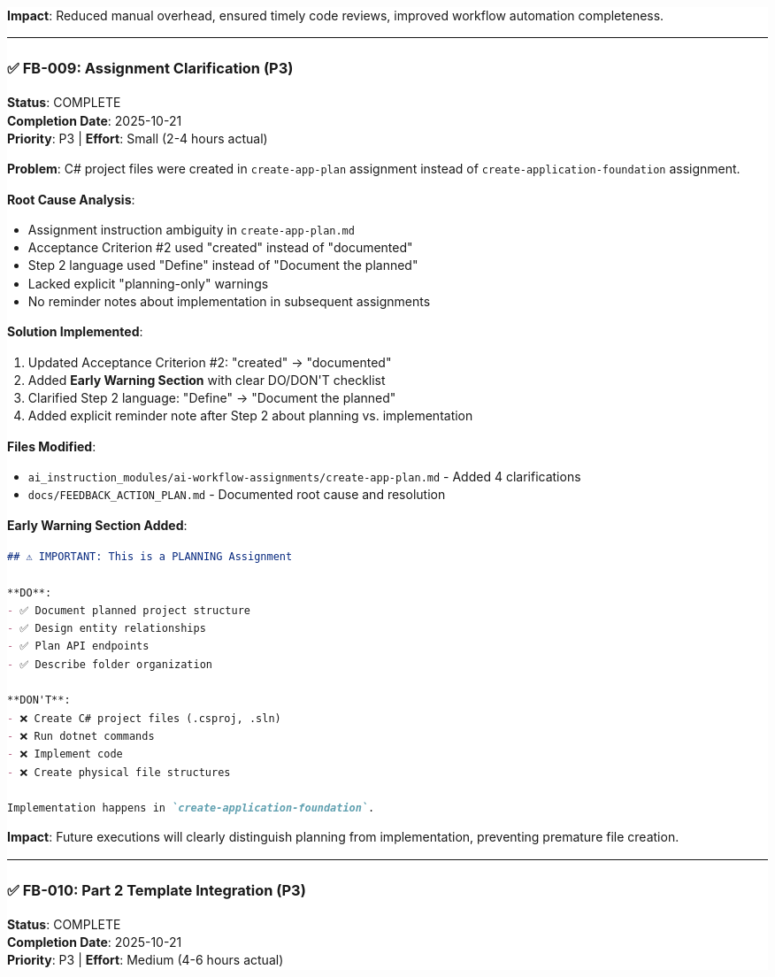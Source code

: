 **Impact**: Reduced manual overhead, ensured timely code reviews, improved workflow automation completeness.

---

### ✅ FB-009: Assignment Clarification (P3)
**Status**: COMPLETE  
**Completion Date**: 2025-10-21  
**Priority**: P3 | **Effort**: Small (2-4 hours actual)

**Problem**: C# project files were created in `create-app-plan` assignment instead of `create-application-foundation` assignment.

**Root Cause Analysis**:
- Assignment instruction ambiguity in `create-app-plan.md`
- Acceptance Criterion #2 used "created" instead of "documented"
- Step 2 language used "Define" instead of "Document the planned"
- Lacked explicit "planning-only" warnings
- No reminder notes about implementation in subsequent assignments

**Solution Implemented**:
1. Updated Acceptance Criterion #2: "created" → "documented"
2. Added **Early Warning Section** with clear DO/DON'T checklist
3. Clarified Step 2 language: "Define" → "Document the planned"
4. Added explicit reminder note after Step 2 about planning vs. implementation

**Files Modified**:
- `ai_instruction_modules/ai-workflow-assignments/create-app-plan.md` - Added 4 clarifications
- `docs/FEEDBACK_ACTION_PLAN.md` - Documented root cause and resolution

**Early Warning Section Added**:
```markdown
## ⚠️ IMPORTANT: This is a PLANNING Assignment

**DO**:
- ✅ Document planned project structure
- ✅ Design entity relationships
- ✅ Plan API endpoints
- ✅ Describe folder organization

**DON'T**:
- ❌ Create C# project files (.csproj, .sln)
- ❌ Run dotnet commands
- ❌ Implement code
- ❌ Create physical file structures

Implementation happens in `create-application-foundation`.
```

**Impact**: Future executions will clearly distinguish planning from implementation, preventing premature file creation.

---

### ✅ FB-010: Part 2 Template Integration (P3)
**Status**: COMPLETE  
**Completion Date**: 2025-10-21  
**Priority**: P3 | **Effort**: Medium (4-6 hours actual)
